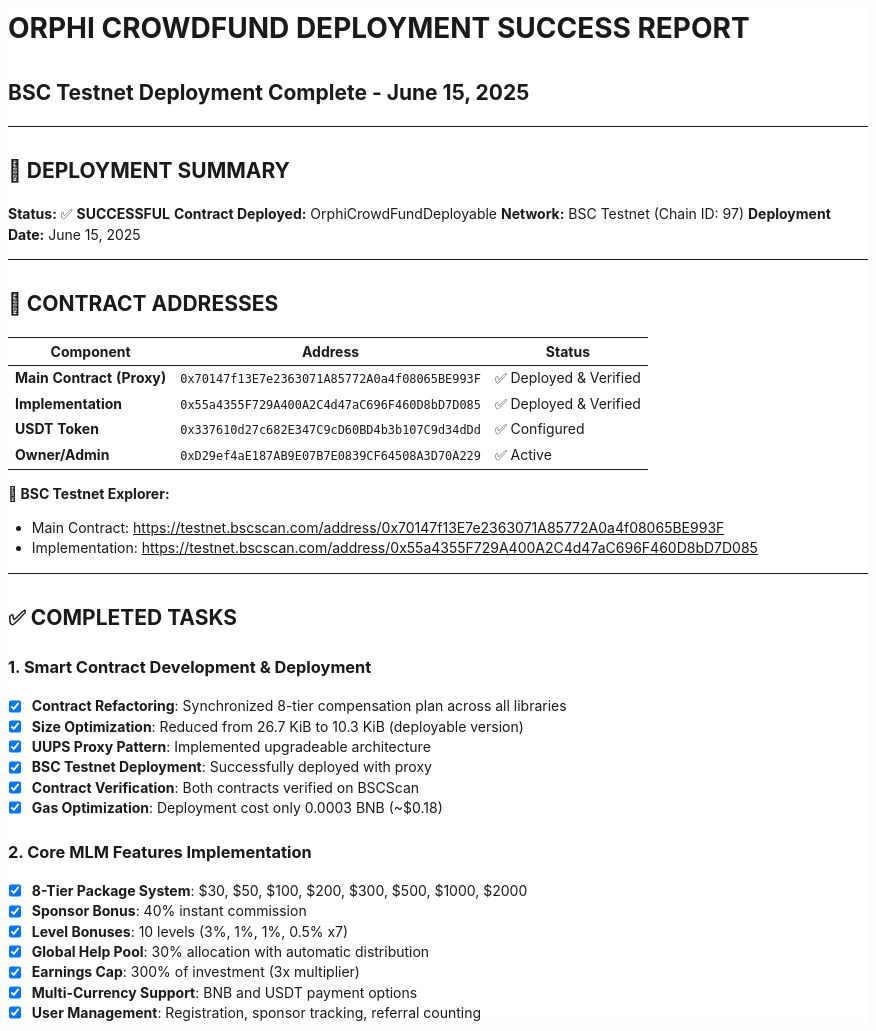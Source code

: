 # ORPHI CROWDFUND DEPLOYMENT SUCCESS REPORT
## BSC Testnet Deployment Complete - June 15, 2025

---

## 🎉 DEPLOYMENT SUMMARY

**Status:** ✅ **SUCCESSFUL**
**Contract Deployed:** OrphiCrowdFundDeployable
**Network:** BSC Testnet (Chain ID: 97)
**Deployment Date:** June 15, 2025

---

## 📍 CONTRACT ADDRESSES

| Component | Address | Status |
|-----------|---------|--------|
| **Main Contract (Proxy)** | `0x70147f13E7e2363071A85772A0a4f08065BE993F` | ✅ Deployed & Verified |
| **Implementation** | `0x55a4355F729A400A2C4d47aC696F460D8bD7D085` | ✅ Deployed & Verified |
| **USDT Token** | `0x337610d27c682E347C9cD60BD4b3b107C9d34dDd` | ✅ Configured |
| **Owner/Admin** | `0xD29ef4aE187AB9E07B7E0839CF64508A3D70A229` | ✅ Active |

**🔗 BSC Testnet Explorer:**
- Main Contract: https://testnet.bscscan.com/address/0x70147f13E7e2363071A85772A0a4f08065BE993F
- Implementation: https://testnet.bscscan.com/address/0x55a4355F729A400A2C4d47aC696F460D8bD7D085

---

## ✅ COMPLETED TASKS

### 1. Smart Contract Development & Deployment
- [x] **Contract Refactoring**: Synchronized 8-tier compensation plan across all libraries
- [x] **Size Optimization**: Reduced from 26.7 KiB to 10.3 KiB (deployable version)
- [x] **UUPS Proxy Pattern**: Implemented upgradeable architecture
- [x] **BSC Testnet Deployment**: Successfully deployed with proxy
- [x] **Contract Verification**: Both contracts verified on BSCScan
- [x] **Gas Optimization**: Deployment cost only 0.0003 BNB (~$0.18)

### 2. Core MLM Features Implementation
- [x] **8-Tier Package System**: $30, $50, $100, $200, $300, $500, $1000, $2000
- [x] **Sponsor Bonus**: 40% instant commission
- [x] **Level Bonuses**: 10 levels (3%, 1%, 1%, 0.5% x7)
- [x] **Global Help Pool**: 30% allocation with automatic distribution
- [x] **Earnings Cap**: 300% of investment (3x multiplier)
- [x] **Multi-Currency Support**: BNB and USDT payment options
- [x] **User Management**: Registration, sponsor tracking, referral counting
